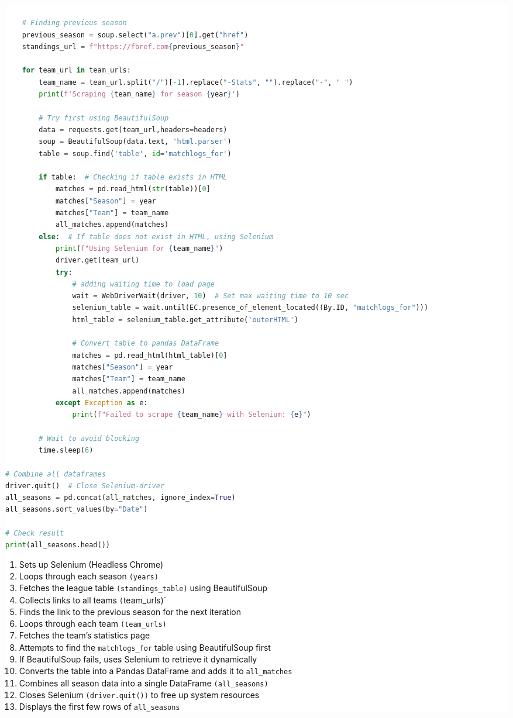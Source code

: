 ```python

    # Finding previous season
    previous_season = soup.select("a.prev")[0].get("href")
    standings_url = f"https://fbref.com{previous_season}"

    for team_url in team_urls:
        team_name = team_url.split("/")[-1].replace("-Stats", "").replace("-", " ")
        print(f'Scraping {team_name} for season {year}')
        
        # Try first using BeautifulSoup
        data = requests.get(team_url,headers=headers)
        soup = BeautifulSoup(data.text, 'html.parser')
        table = soup.find('table', id='matchlogs_for')
        
        if table:  # Checking if table exists in HTML
            matches = pd.read_html(str(table))[0]
            matches["Season"] = year
            matches["Team"] = team_name
            all_matches.append(matches)
        else:  # If table does not exist in HTML, using Selenium
            print(f"Using Selenium for {team_name}") 
            driver.get(team_url)
            try:
                # adding waiting time to load page
                wait = WebDriverWait(driver, 10)  # Set max waiting time to 10 sec
                selenium_table = wait.until(EC.presence_of_element_located((By.ID, "matchlogs_for")))
                html_table = selenium_table.get_attribute('outerHTML')

                # Convert table to pandas DataFrame
                matches = pd.read_html(html_table)[0]
                matches["Season"] = year
                matches["Team"] = team_name
                all_matches.append(matches)
            except Exception as e:
                print(f"Failed to scrape {team_name} with Selenium: {e}")
        
        # Wait to avoid blocking
        time.sleep(6)

# Combine all dataframes 
driver.quit()  # Close Selenium-driver
all_seasons = pd.concat(all_matches, ignore_index=True)
all_seasons.sort_values(by="Date")

# Check result
print(all_seasons.head())
```

1. Sets up Selenium (Headless Chrome)
2. Loops through each season `(years)`
3. Fetches the league table `(standings_table)` using BeautifulSoup
4. Collects links to all teams `(`team_urls)`
5. Finds the link to the previous season for the next iteration
6. Loops through each team `(team_urls)`
7. Fetches the team’s statistics page
8. Attempts to find the `matchlogs_for` table using BeautifulSoup first
9. If BeautifulSoup fails, uses Selenium to retrieve it dynamically
10. Converts the table into a Pandas DataFrame and adds it to `all_matches`
11. Combines all season data into a single DataFrame `(all_seasons)`
12. Closes Selenium `(driver.quit())` to free up system resources
13. Displays the first few rows of `all_seasons`
